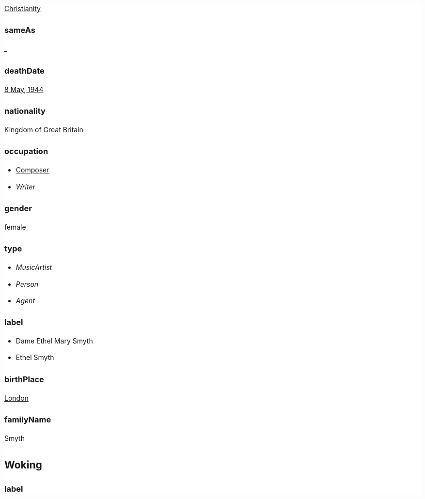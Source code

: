 
[Christianity](#Christianity)

### sameAs


*_*

### deathDate


[8 May, 1944](#8-May-1944)

### nationality


[Kingdom of Great Britain](#Kingdom-of-Great-Britain)

### occupation

 - [Composer](#Composer)

 - *Writer*

### gender


female

### type

 - *MusicArtist*

 - *Person*

 - *Agent*

### label

 - Dame Ethel Mary Smyth

 - Ethel Smyth

### birthPlace


[London](#London)

### familyName


Smyth

## Woking

### label
